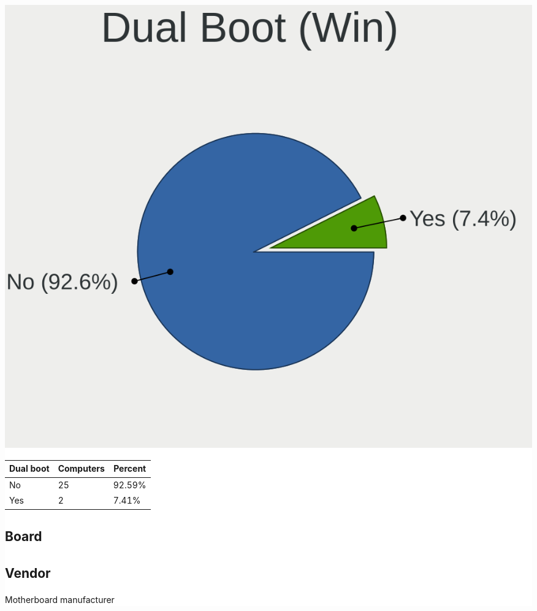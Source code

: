 ![Dual Boot (Win)](./All/images/pie_chart/os_dual_boot_win.svg)


| Dual boot | Computers | Percent |
|-----------|-----------|---------|
| No        | 25        | 92.59%  |
| Yes       | 2         | 7.41%   |

Board
-----

Vendor
------

Motherboard manufacturer
